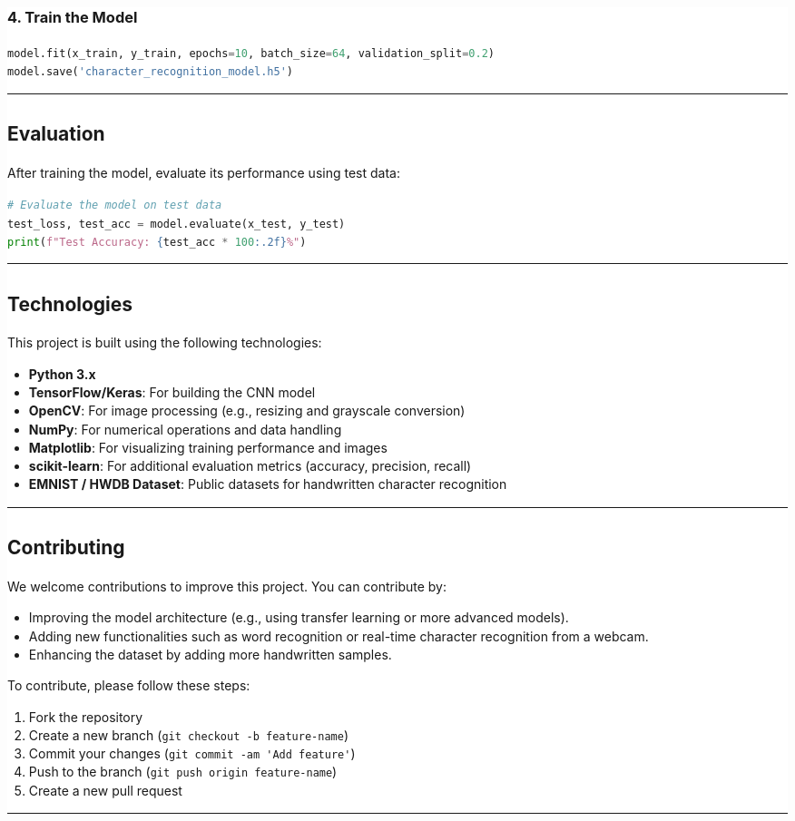 ```python
```

### 4. Train the Model

```python
model.fit(x_train, y_train, epochs=10, batch_size=64, validation_split=0.2)
model.save('character_recognition_model.h5')
```

---

## Evaluation

After training the model, evaluate its performance using test data:

```python
# Evaluate the model on test data
test_loss, test_acc = model.evaluate(x_test, y_test)
print(f"Test Accuracy: {test_acc * 100:.2f}%")
```

---

## Technologies

This project is built using the following technologies:

- **Python 3.x**
- **TensorFlow/Keras**: For building the CNN model
- **OpenCV**: For image processing (e.g., resizing and grayscale conversion)
- **NumPy**: For numerical operations and data handling
- **Matplotlib**: For visualizing training performance and images
- **scikit-learn**: For additional evaluation metrics (accuracy, precision, recall)
- **EMNIST / HWDB Dataset**: Public datasets for handwritten character recognition

---

## Contributing

We welcome contributions to improve this project. You can contribute by:

- Improving the model architecture (e.g., using transfer learning or more advanced models).
- Adding new functionalities such as word recognition or real-time character recognition from a webcam.
- Enhancing the dataset by adding more handwritten samples.

To contribute, please follow these steps:

1. Fork the repository
2. Create a new branch (`git checkout -b feature-name`)
3. Commit your changes (`git commit -am 'Add feature'`)
4. Push to the branch (`git push origin feature-name`)
5. Create a new pull request

---